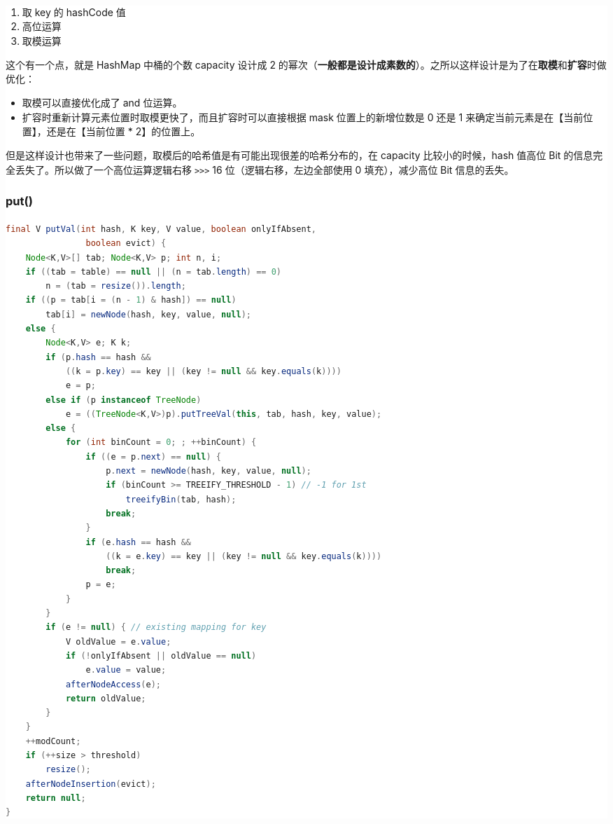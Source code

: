 1. 取 key 的 hashCode 值
2. 高位运算
3. 取模运算

这个有一个点，就是 HashMap 中桶的个数 capacity 设计成 2 的幂次（**一般都是设计成素数的**）。之所以这样设计是为了在**取模**和**扩容**时做优化：

- 取模可以直接优化成了 and 位运算。
- 扩容时重新计算元素位置时取模更快了，而且扩容时可以直接根据 mask 位置上的新增位数是 0 还是 1 来确定当前元素是在【当前位置】，还是在【当前位置 * 2】的位置上。

但是这样设计也带来了一些问题，取模后的哈希值是有可能出现很差的哈希分布的，在 capacity 比较小的时候，hash 值高位 Bit 的信息完全丢失了。所以做了一个高位运算逻辑右移 `>>>` 16 位（逻辑右移，左边全部使用 0 填充），减少高位 Bit 信息的丢失。

### put()

```java
final V putVal(int hash, K key, V value, boolean onlyIfAbsent,
                boolean evict) {
    Node<K,V>[] tab; Node<K,V> p; int n, i;
    if ((tab = table) == null || (n = tab.length) == 0)
        n = (tab = resize()).length;
    if ((p = tab[i = (n - 1) & hash]) == null)
        tab[i] = newNode(hash, key, value, null);
    else {
        Node<K,V> e; K k;
        if (p.hash == hash &&
            ((k = p.key) == key || (key != null && key.equals(k))))
            e = p;
        else if (p instanceof TreeNode)
            e = ((TreeNode<K,V>)p).putTreeVal(this, tab, hash, key, value);
        else {
            for (int binCount = 0; ; ++binCount) {
                if ((e = p.next) == null) {
                    p.next = newNode(hash, key, value, null);
                    if (binCount >= TREEIFY_THRESHOLD - 1) // -1 for 1st
                        treeifyBin(tab, hash);
                    break;
                }
                if (e.hash == hash &&
                    ((k = e.key) == key || (key != null && key.equals(k))))
                    break;
                p = e;
            }
        }
        if (e != null) { // existing mapping for key
            V oldValue = e.value;
            if (!onlyIfAbsent || oldValue == null)
                e.value = value;
            afterNodeAccess(e);
            return oldValue;
        }
    }
    ++modCount;
    if (++size > threshold)
        resize();
    afterNodeInsertion(evict);
    return null;
}
```
